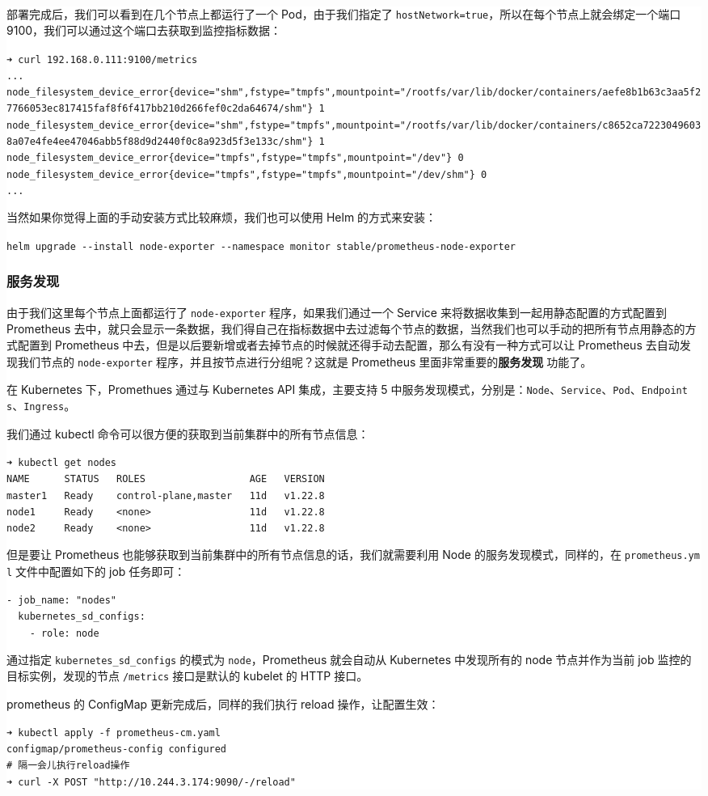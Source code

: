 
部署完成后，我们可以看到在几个节点上都运行了一个 Pod，由于我们指定了 `hostNetwork=true`，所以在每个节点上就会绑定一个端口 9100，我们可以通过这个端口去获取到监控指标数据：
    
    
    ➜ curl 192.168.0.111:9100/metrics
    ...
    node_filesystem_device_error{device="shm",fstype="tmpfs",mountpoint="/rootfs/var/lib/docker/containers/aefe8b1b63c3aa5f27766053ec817415faf8f6f417bb210d266fef0c2da64674/shm"} 1
    node_filesystem_device_error{device="shm",fstype="tmpfs",mountpoint="/rootfs/var/lib/docker/containers/c8652ca72230496038a07e4fe4ee47046abb5f88d9d2440f0c8a923d5f3e133c/shm"} 1
    node_filesystem_device_error{device="tmpfs",fstype="tmpfs",mountpoint="/dev"} 0
    node_filesystem_device_error{device="tmpfs",fstype="tmpfs",mountpoint="/dev/shm"} 0
    ...
    

当然如果你觉得上面的手动安装方式比较麻烦，我们也可以使用 Helm 的方式来安装：
    
    
    helm upgrade --install node-exporter --namespace monitor stable/prometheus-node-exporter
    

### 服务发现

由于我们这里每个节点上面都运行了 `node-exporter` 程序，如果我们通过一个 Service 来将数据收集到一起用静态配置的方式配置到 Prometheus 去中，就只会显示一条数据，我们得自己在指标数据中去过滤每个节点的数据，当然我们也可以手动的把所有节点用静态的方式配置到 Prometheus 中去，但是以后要新增或者去掉节点的时候就还得手动去配置，那么有没有一种方式可以让 Prometheus 去自动发现我们节点的 `node-exporter` 程序，并且按节点进行分组呢？这就是 Prometheus 里面非常重要的**服务发现** 功能了。

在 Kubernetes 下，Promethues 通过与 Kubernetes API 集成，主要支持 5 中服务发现模式，分别是：`Node`、`Service`、`Pod`、`Endpoints`、`Ingress`。

我们通过 kubectl 命令可以很方便的获取到当前集群中的所有节点信息：
    
    
    ➜ kubectl get nodes
    NAME      STATUS   ROLES                  AGE   VERSION
    master1   Ready    control-plane,master   11d   v1.22.8
    node1     Ready    <none>                 11d   v1.22.8
    node2     Ready    <none>                 11d   v1.22.8
    

但是要让 Prometheus 也能够获取到当前集群中的所有节点信息的话，我们就需要利用 Node 的服务发现模式，同样的，在 `prometheus.yml` 文件中配置如下的 job 任务即可：
    
    
    - job_name: "nodes"
      kubernetes_sd_configs:
        - role: node
    

通过指定 `kubernetes_sd_configs` 的模式为 `node`，Prometheus 就会自动从 Kubernetes 中发现所有的 node 节点并作为当前 job 监控的目标实例，发现的节点 `/metrics` 接口是默认的 kubelet 的 HTTP 接口。

prometheus 的 ConfigMap 更新完成后，同样的我们执行 reload 操作，让配置生效：
    
    
    ➜ kubectl apply -f prometheus-cm.yaml
    configmap/prometheus-config configured
    # 隔一会儿执行reload操作
    ➜ curl -X POST "http://10.244.3.174:9090/-/reload"
    
